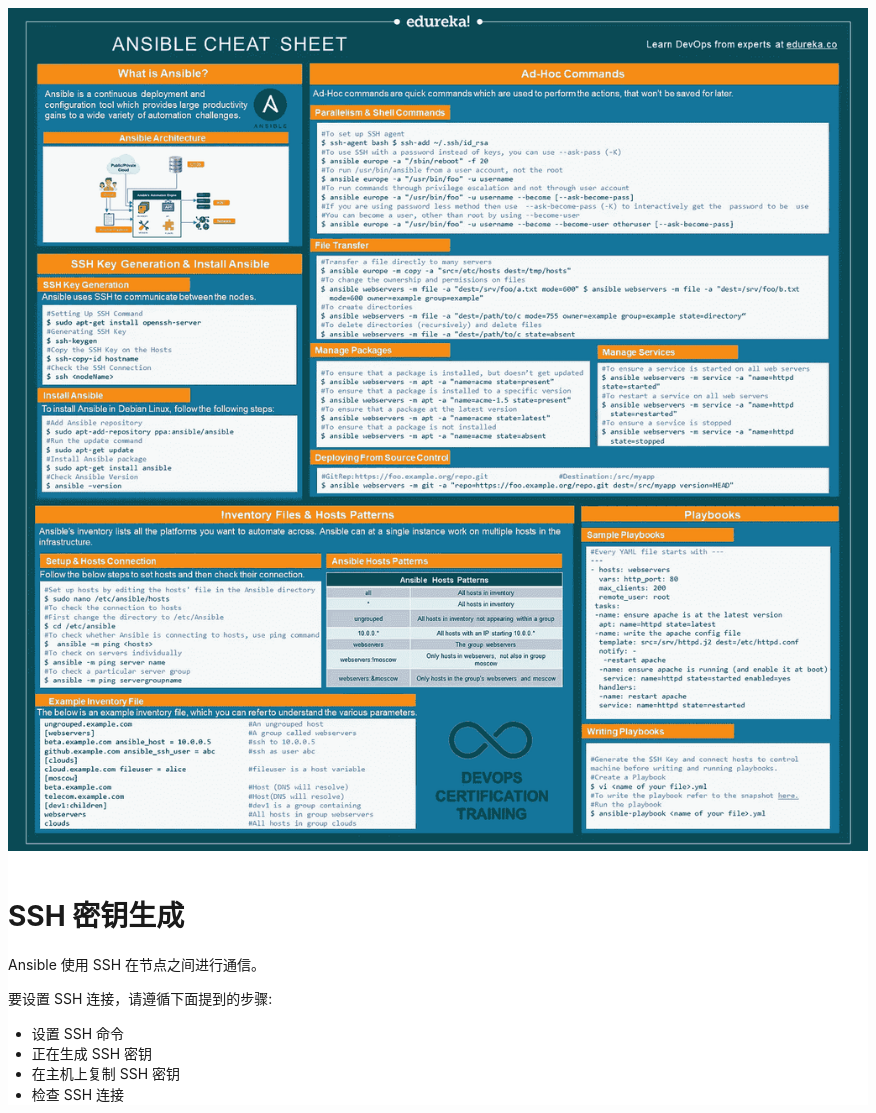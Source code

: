 ![](img/9ab2fdeb0d87a60e4ea0aea2c438f6d9.png)

# SSH 密钥生成

Ansible 使用 SSH 在节点之间进行通信。

要设置 SSH 连接，请遵循下面提到的步骤:

*   设置 SSH 命令
*   正在生成 SSH 密钥
*   在主机上复制 SSH 密钥
*   检查 SSH 连接
